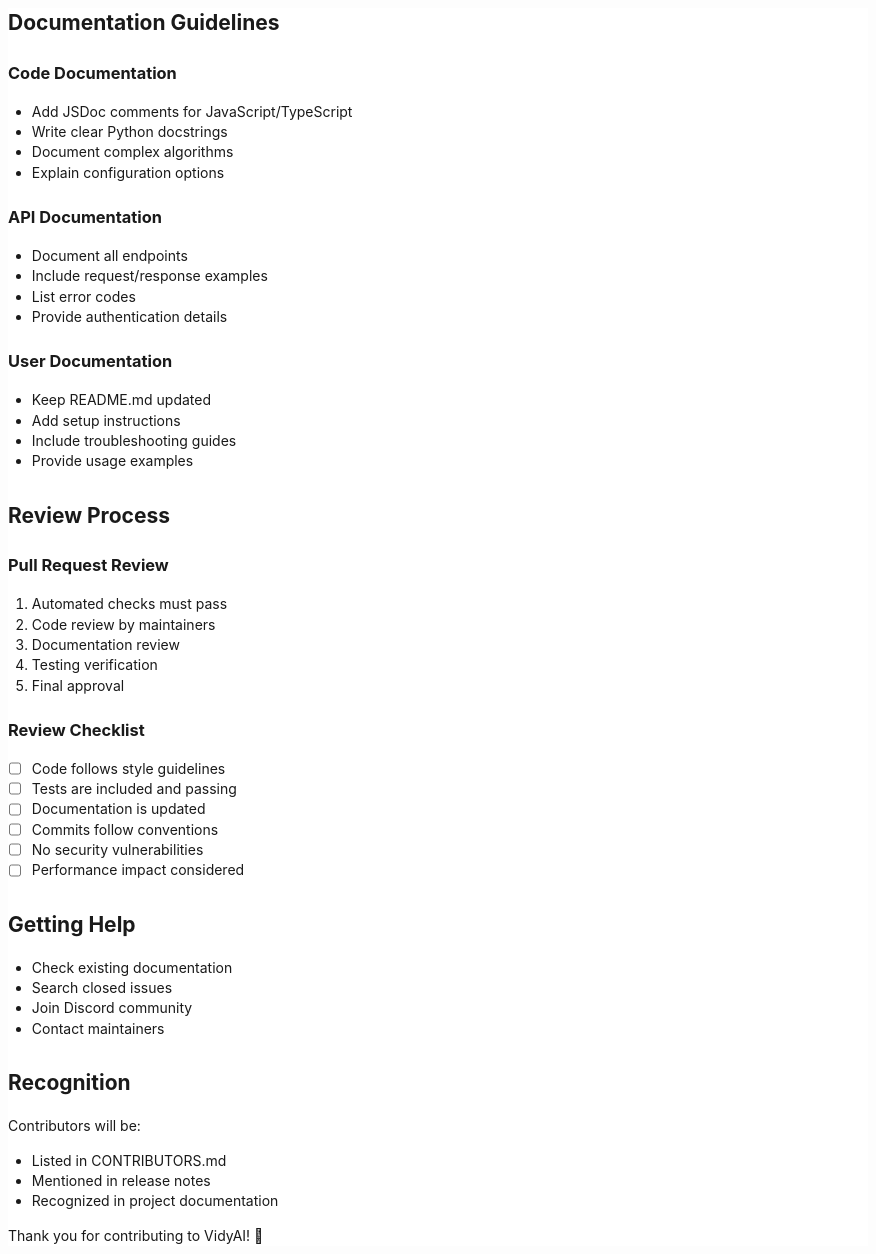 ## Documentation Guidelines

### Code Documentation

- Add JSDoc comments for JavaScript/TypeScript
- Write clear Python docstrings
- Document complex algorithms
- Explain configuration options

### API Documentation

- Document all endpoints
- Include request/response examples
- List error codes
- Provide authentication details

### User Documentation

- Keep README.md updated
- Add setup instructions
- Include troubleshooting guides
- Provide usage examples

## Review Process

### Pull Request Review

1. Automated checks must pass
2. Code review by maintainers
3. Documentation review
4. Testing verification
5. Final approval

### Review Checklist

- [ ] Code follows style guidelines
- [ ] Tests are included and passing
- [ ] Documentation is updated
- [ ] Commits follow conventions
- [ ] No security vulnerabilities
- [ ] Performance impact considered

## Getting Help

- Check existing documentation
- Search closed issues
- Join Discord community
- Contact maintainers

## Recognition

Contributors will be:
- Listed in CONTRIBUTORS.md
- Mentioned in release notes
- Recognized in project documentation

Thank you for contributing to VidyAI! 🎉